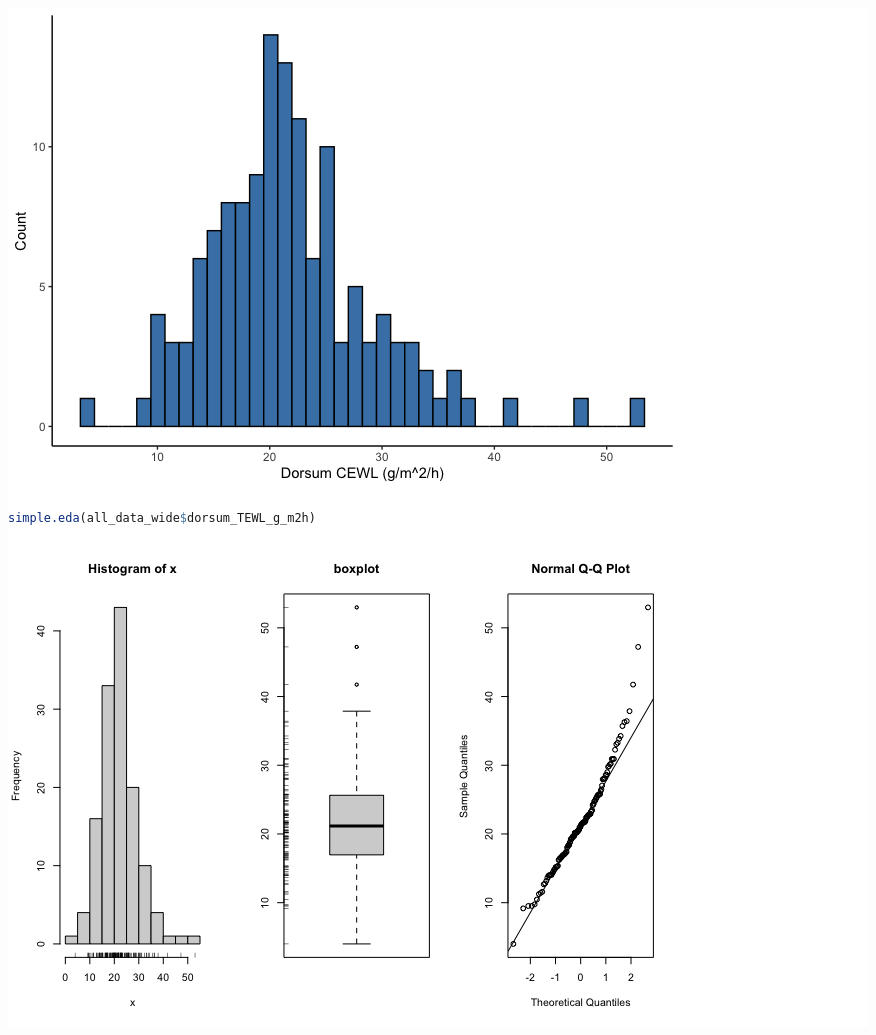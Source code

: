 ![](capture_analysis_files/figure-gfm/unnamed-chunk-19-1.png)

``` r
simple.eda(all_data_wide$dorsum_TEWL_g_m2h)
```

![](capture_analysis_files/figure-gfm/unnamed-chunk-19-2.png)

